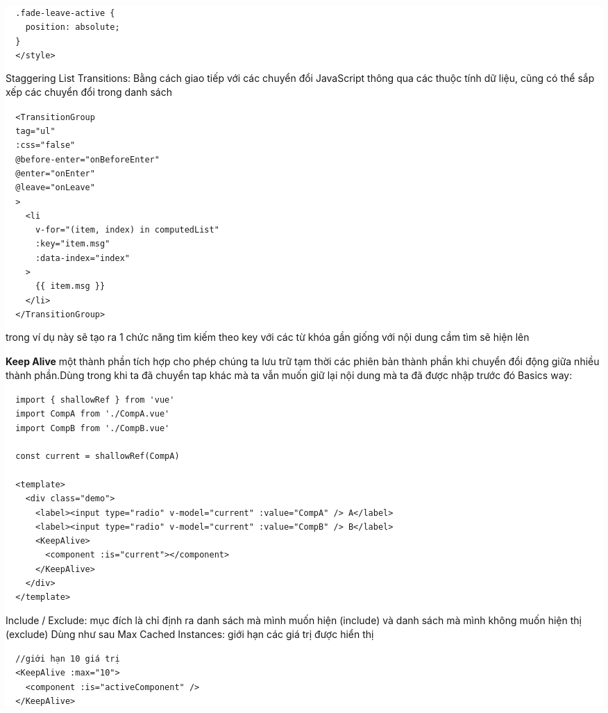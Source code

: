 
      .fade-leave-active {
        position: absolute;
      }
      </style>

Staggering List Transitions: Bằng cách giao tiếp với các chuyển đổi JavaScript thông qua các thuộc tính dữ liệu, cũng có thể sắp xếp các chuyển đổi trong danh sách

      <TransitionGroup
      tag="ul"
      :css="false"
      @before-enter="onBeforeEnter"
      @enter="onEnter"
      @leave="onLeave"
      >
        <li
          v-for="(item, index) in computedList"
          :key="item.msg"
          :data-index="index"
        >
          {{ item.msg }}
        </li>
      </TransitionGroup>

trong ví dụ này sẽ tạo ra 1 chức năng tìm kiếm theo key với các từ khóa gần giống với nội dung cầm tìm sẽ hiện lên

**Keep Alive**
một thành phần tích hợp cho phép chúng ta lưu trữ tạm thời các phiên bản thành phần khi chuyển đổi động giữa nhiều thành phần.Dùng trong khi ta đã chuyển tap khác mà ta vẫn muốn giữ lại nội dung mà ta đã được nhập trước đó
Basics way:   <component :is="activeComponent" />

      import { shallowRef } from 'vue'
      import CompA from './CompA.vue'
      import CompB from './CompB.vue'
      
      const current = shallowRef(CompA)
      
      <template>
        <div class="demo">
          <label><input type="radio" v-model="current" :value="CompA" /> A</label>
          <label><input type="radio" v-model="current" :value="CompB" /> B</label>
          <KeepAlive>
            <component :is="current"></component>
          </KeepAlive>
        </div>
      </template>

Include / Exclude: mục đích là chỉ định ra danh sách mà mình muốn hiện (include) và danh sách mà mình không muốn hiện thị (exclude)
Dùng như sau <KeepAlive :iclude or exclude></KeepAlive>
Max Cached Instances: giới hạn các giá trị được hiển thị
      
      //giới hạn 10 giá trị
      <KeepAlive :max="10">
        <component :is="activeComponent" />
      </KeepAlive>
